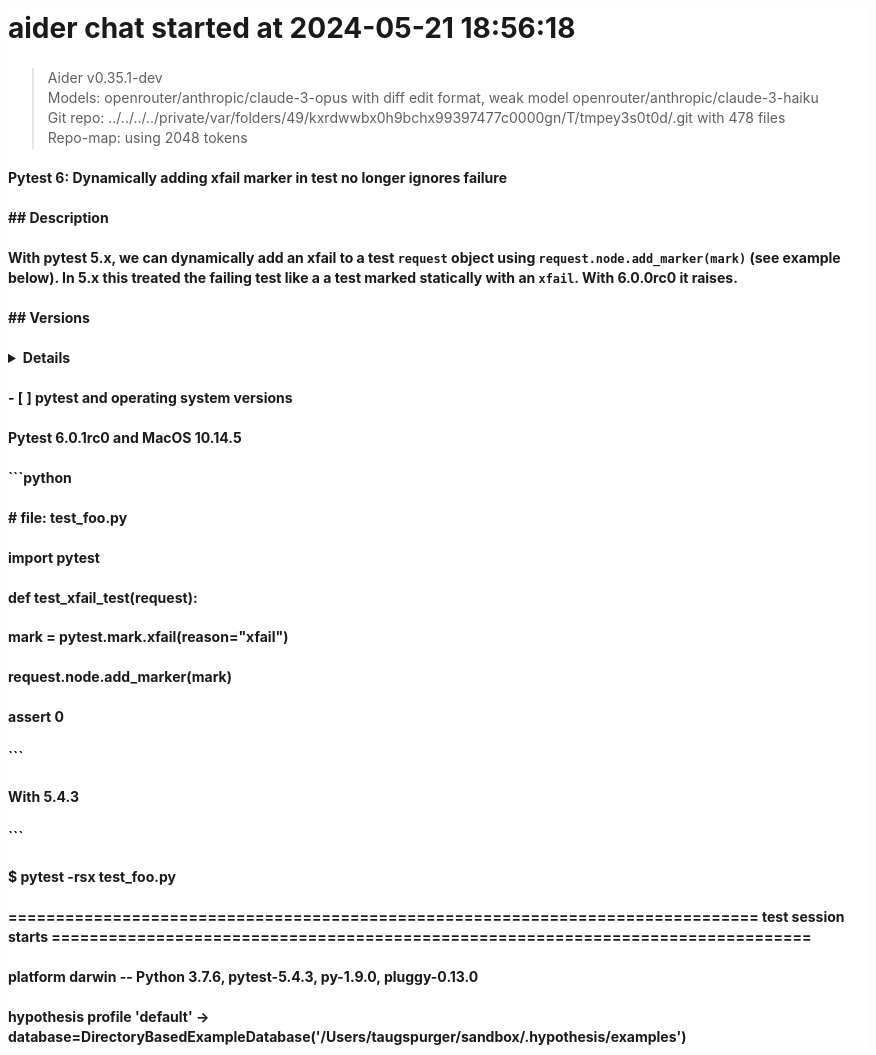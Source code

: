 # aider chat started at 2024-05-21 18:56:18

> Aider v0.35.1-dev  
> Models: openrouter/anthropic/claude-3-opus with diff edit format, weak model openrouter/anthropic/claude-3-haiku  
> Git repo: ../../../../private/var/folders/49/kxrdwwbx0h9bchx99397477c0000gn/T/tmpey3s0t0d/.git with 478 files  
> Repo-map: using 2048 tokens  

#### Pytest 6: Dynamically adding xfail marker in test no longer ignores failure  
####   
####   
#### ## Description  
####   
#### With pytest 5.x, we can dynamically add an xfail to a test `request` object using `request.node.add_marker(mark)` (see example below). In 5.x this treated the failing test like a a test marked statically with an `xfail`. With 6.0.0rc0 it raises.   
####   
#### ## Versions  
####   
#### <details></details>  
####   
#### - [ ] pytest and operating system versions  
####   
#### Pytest 6.0.1rc0 and MacOS 10.14.5  
####   
#### ```python  
#### # file: test_foo.py  
#### import pytest  
####   
####   
#### def test_xfail_test(request):  
####     mark = pytest.mark.xfail(reason="xfail")  
####     request.node.add_marker(mark)  
####     assert 0  
#### ```  
####   
#### With 5.4.3  
####   
#### ```  
####   
#### $ pytest -rsx test_foo.py  
#### =============================================================================== test session starts ================================================================================  
#### platform darwin -- Python 3.7.6, pytest-5.4.3, py-1.9.0, pluggy-0.13.0  
#### hypothesis profile 'default' -> database=DirectoryBasedExampleDatabase('/Users/taugspurger/sandbox/.hypothesis/examples')  